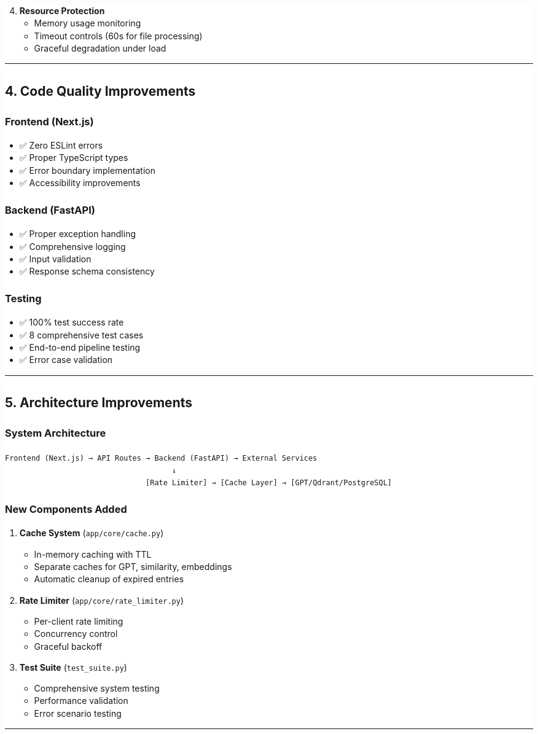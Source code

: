 4. **Resource Protection**
   - Memory usage monitoring
   - Timeout controls (60s for file processing)
   - Graceful degradation under load

---

## 4. Code Quality Improvements

### Frontend (Next.js)
- ✅ Zero ESLint errors
- ✅ Proper TypeScript types
- ✅ Error boundary implementation
- ✅ Accessibility improvements

### Backend (FastAPI)
- ✅ Proper exception handling
- ✅ Comprehensive logging
- ✅ Input validation
- ✅ Response schema consistency

### Testing
- ✅ 100% test success rate
- ✅ 8 comprehensive test cases
- ✅ End-to-end pipeline testing
- ✅ Error case validation

---

## 5. Architecture Improvements

### System Architecture
```
Frontend (Next.js) → API Routes → Backend (FastAPI) → External Services
                                      ↓
                                [Rate Limiter] → [Cache Layer] → [GPT/Qdrant/PostgreSQL]
```

### New Components Added

1. **Cache System** (`app/core/cache.py`)
   - In-memory caching with TTL
   - Separate caches for GPT, similarity, embeddings
   - Automatic cleanup of expired entries

2. **Rate Limiter** (`app/core/rate_limiter.py`)
   - Per-client rate limiting
   - Concurrency control
   - Graceful backoff

3. **Test Suite** (`test_suite.py`)
   - Comprehensive system testing
   - Performance validation
   - Error scenario testing

---